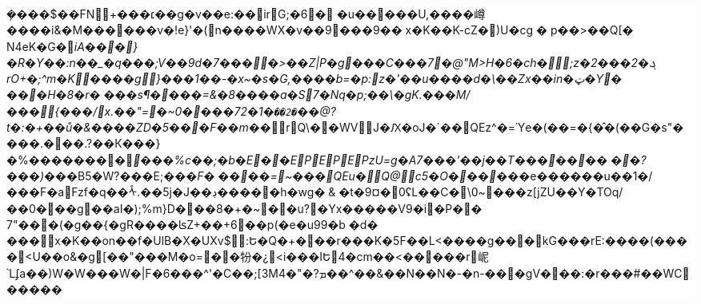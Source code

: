 �ܱ���$��FN+���׆��g�v��e:��irG;�6�
�u�����U,����嶟����i&�M������v�!e}'�(n����WX�v��9���9��	x�K��K-cZ�ᲊ)U�cg � p��>��Q[�
N4eK�G�*iA���}�R�Y��:n��_�q���;V��9d�7����>��Z|P�g���C���7�@"M>H�6�ch�;z�ܓ�_2���2
rO+�;^m�K����g}���1��-�x~�s�G,����b=�p:z�'��u����d�\��Zx��in�ټ�Y�
���H�8�r� ���s¶����=&�8����a�S7�Nq�p;��\�gK.���M/���{���/x.��"=�~0����72_�1�`��2�`��@?t�:�+��ů�&����ZD�5���F��m�*�rQ\��WVJ�Ԕ�oJ�`��QEz^�=Ύe�(��=�{�̂�(��G�s"����.���.?��К���}�%��������_���%c��;�b�E��EPEPEPzU=g�A7���'��j��T�����׼��	��?���)��_�B5�W?���E;_���F�
����=~���QEu�Q@c5�O����_��e������u��1�/���F�aFzf�q��ᢥ.��5j�J��ڊ�����h�wg�
&	�t�9¤�0ʢL��C�\߀~���z[jZU��Y�TOq/��0���g��aI�);%m}D���8�+�~��u?�Yx�����V9�i�P�� 7"���(�g��{�gR����ʪZ+��+6��p(�e�u99�b �d�
���x�K��on��f�UlB�X�UXv$:Ե�Q�+���r���K�5F��L<����g���kG���rE:����(����<U��o&�g[��"���M�o=��㸮�¿<i���IԵ4�cm��<�����r㞾՝Lʄa��)W�W���W�|F�6���^'�C��;[3M4�"�?ܡ��^��&��N��N�-�n-���gV���:�r���#��WC
�����
